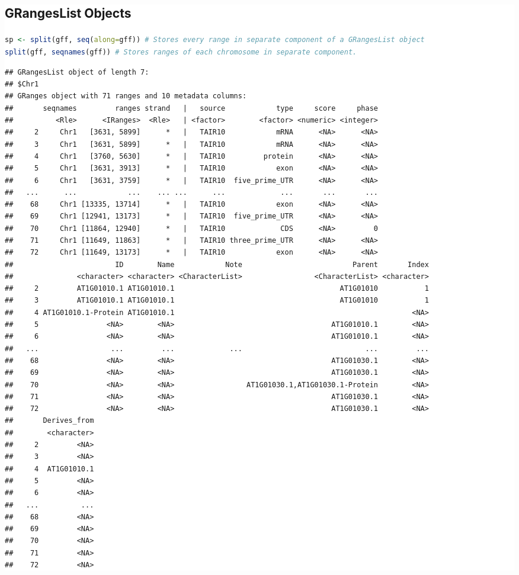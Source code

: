 ## GRangesList Objects


```r
sp <- split(gff, seq(along=gff)) # Stores every range in separate component of a GRangesList object
split(gff, seqnames(gff)) # Stores ranges of each chromosome in separate component.
```

```
## GRangesList object of length 7:
## $Chr1 
## GRanges object with 71 ranges and 10 metadata columns:
##       seqnames         ranges strand   |   source            type     score     phase
##          <Rle>      <IRanges>  <Rle>   | <factor>        <factor> <numeric> <integer>
##     2     Chr1   [3631, 5899]      *   |   TAIR10            mRNA      <NA>      <NA>
##     3     Chr1   [3631, 5899]      *   |   TAIR10            mRNA      <NA>      <NA>
##     4     Chr1   [3760, 5630]      *   |   TAIR10         protein      <NA>      <NA>
##     5     Chr1   [3631, 3913]      *   |   TAIR10            exon      <NA>      <NA>
##     6     Chr1   [3631, 3759]      *   |   TAIR10  five_prime_UTR      <NA>      <NA>
##   ...      ...            ...    ... ...      ...             ...       ...       ...
##    68     Chr1 [13335, 13714]      *   |   TAIR10            exon      <NA>      <NA>
##    69     Chr1 [12941, 13173]      *   |   TAIR10  five_prime_UTR      <NA>      <NA>
##    70     Chr1 [11864, 12940]      *   |   TAIR10             CDS      <NA>         0
##    71     Chr1 [11649, 11863]      *   |   TAIR10 three_prime_UTR      <NA>      <NA>
##    72     Chr1 [11649, 13173]      *   |   TAIR10            exon      <NA>      <NA>
##                        ID        Name            Note                          Parent       Index
##               <character> <character> <CharacterList>                 <CharacterList> <character>
##     2         AT1G01010.1 AT1G01010.1                                       AT1G01010           1
##     3         AT1G01010.1 AT1G01010.1                                       AT1G01010           1
##     4 AT1G01010.1-Protein AT1G01010.1                                                        <NA>
##     5                <NA>        <NA>                                     AT1G01010.1        <NA>
##     6                <NA>        <NA>                                     AT1G01010.1        <NA>
##   ...                 ...         ...             ...                             ...         ...
##    68                <NA>        <NA>                                     AT1G01030.1        <NA>
##    69                <NA>        <NA>                                     AT1G01030.1        <NA>
##    70                <NA>        <NA>                 AT1G01030.1,AT1G01030.1-Protein        <NA>
##    71                <NA>        <NA>                                     AT1G01030.1        <NA>
##    72                <NA>        <NA>                                     AT1G01030.1        <NA>
##       Derives_from
##        <character>
##     2         <NA>
##     3         <NA>
##     4  AT1G01010.1
##     5         <NA>
##     6         <NA>
##   ...          ...
##    68         <NA>
##    69         <NA>
##    70         <NA>
##    71         <NA>
##    72         <NA>
```